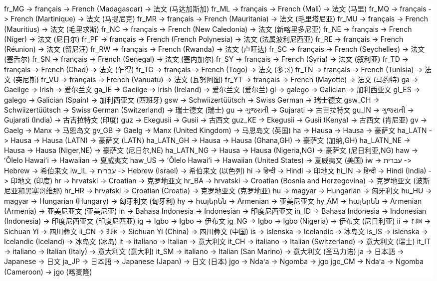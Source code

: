 fr_MG -> français -> French (Madagascar) -> 法文 (马达加斯加)
fr_ML -> français -> French (Mali) -> 法文 (马里)
fr_MQ -> français -> French (Martinique) -> 法文 (马提尼克)
fr_MR -> français -> French (Mauritania) -> 法文 (毛里塔尼亚)
fr_MU -> français -> French (Mauritius) -> 法文 (毛里求斯)
fr_NC -> français -> French (New Caledonia) -> 法文 (新喀里多尼亚)
fr_NE -> français -> French (Niger) -> 法文 (尼日尔)
fr_PF -> français -> French (French Polynesia) -> 法文 (法属波利尼西亚)
fr_RE -> français -> French (Réunion) -> 法文 (留尼汪)
fr_RW -> français -> French (Rwanda) -> 法文 (卢旺达)
fr_SC -> français -> French (Seychelles) -> 法文 (塞舌尔)
fr_SN -> français -> French (Senegal) -> 法文 (塞内加尔)
fr_SY -> français -> French (Syria) -> 法文 (叙利亚)
fr_TD -> français -> French (Chad) -> 法文 (乍得)
fr_TG -> français -> French (Togo) -> 法文 (多哥)
fr_TN -> français -> French (Tunisia) -> 法文 (突尼斯)
fr_VU -> français -> French (Vanuatu) -> 法文 (瓦努阿图)
fr_YT -> français -> French (Mayotte) -> 法文 (马约特)
ga -> Gaeilge -> Irish -> 爱尔兰文
ga_IE -> Gaeilge -> Irish (Ireland) -> 爱尔兰文 (爱尔兰)
gl -> galego -> Galician -> 加利西亚文
gl_ES -> galego -> Galician (Spain) -> 加利西亚文 (西班牙)
gsw -> Schwiizertüütsch -> Swiss German -> 瑞士德文
gsw_CH -> Schwiizertüütsch -> Swiss German (Switzerland) -> 瑞士德文 (瑞士)
gu -> ગુજરાતી -> Gujarati -> 古吉拉特文
gu_IN -> ગુજરાતી -> Gujarati (India) -> 古吉拉特文 (印度)
guz -> Ekegusii -> Gusii -> 古西文
guz_KE -> Ekegusii -> Gusii (Kenya) -> 古西文 (肯尼亚)
gv -> Gaelg -> Manx -> 马恩岛文
gv_GB -> Gaelg -> Manx (United Kingdom) -> 马恩岛文 (英国)
ha -> Hausa -> Hausa -> 豪萨文
ha_LATN -> Hausa -> Hausa (LATN) -> 豪萨文 (LATN)
ha_LATN_GH -> Hausa -> Hausa (Ghana,GH) -> 豪萨文 (加纳,GH)
ha_LATN_NE -> Hausa -> Hausa (Niger,NE) -> 豪萨文 (尼日尔,NE)
ha_LATN_NG -> Hausa -> Hausa (Nigeria,NG) -> 豪萨文 (尼日利亚,NG)
haw -> ʻŌlelo Hawaiʻi -> Hawaiian -> 夏威夷文
haw_US -> ʻŌlelo Hawaiʻi -> Hawaiian (United States) -> 夏威夷文 (美国)
iw -> עברית -> Hebrew -> 希伯来文
iw_IL -> עברית -> Hebrew (Israel) -> 希伯来文 (以色列)
hi -> हिन्दी -> Hindi -> 印地文
hi_IN -> हिन्दी -> Hindi (India) -> 印地文 (印度)
hr -> hrvatski -> Croatian -> 克罗地亚文
hr_BA -> hrvatski -> Croatian (Bosnia and Herzegovina) -> 克罗地亚文 (波斯尼亚和黑塞哥维那)
hr_HR -> hrvatski -> Croatian (Croatia) -> 克罗地亚文 (克罗地亚)
hu -> magyar -> Hungarian -> 匈牙利文
hu_HU -> magyar -> Hungarian (Hungary) -> 匈牙利文 (匈牙利)
hy -> հայերեն -> Armenian -> 亚美尼亚文
hy_AM -> հայերեն -> Armenian (Armenia) -> 亚美尼亚文 (亚美尼亚)
in -> Bahasa Indonesia -> Indonesian -> 印度尼西亚文
in_ID -> Bahasa Indonesia -> Indonesian (Indonesia) -> 印度尼西亚文 (印度尼西亚)
ig -> Igbo -> Igbo -> 伊布文
ig_NG -> Igbo -> Igbo (Nigeria) -> 伊布文 (尼日利亚)
ii -> ꆈꌠꉙ -> Sichuan Yi -> 四川彝文
ii_CN -> ꆈꌠꉙ -> Sichuan Yi (China) -> 四川彝文 (中国)
is -> íslenska -> Icelandic -> 冰岛文
is_IS -> íslenska -> Icelandic (Iceland) -> 冰岛文 (冰岛)
it -> italiano -> Italian -> 意大利文
it_CH -> italiano -> Italian (Switzerland) -> 意大利文 (瑞士)
it_IT -> italiano -> Italian (Italy) -> 意大利文 (意大利)
it_SM -> italiano -> Italian (San Marino) -> 意大利文 (圣马力诺)
ja -> 日本語 -> Japanese -> 日文
ja_JP -> 日本語 -> Japanese (Japan) -> 日文 (日本)
jgo -> Ndaꞌa -> Ngomba -> jgo
jgo_CM -> Ndaꞌa -> Ngomba (Cameroon) -> jgo (喀麦隆)